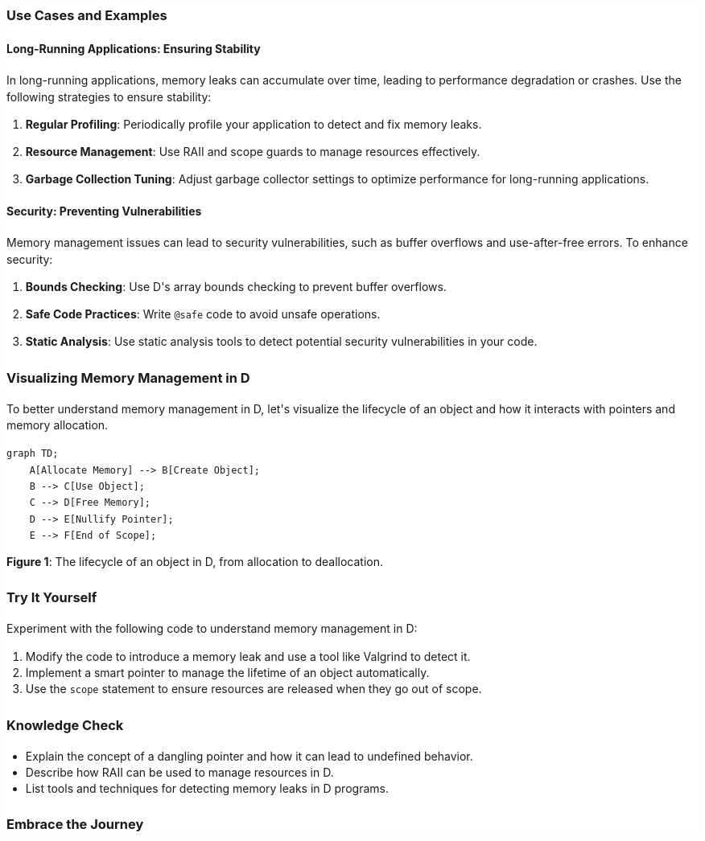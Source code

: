 ### Use Cases and Examples

#### Long-Running Applications: Ensuring Stability

In long-running applications, memory leaks can accumulate over time, leading to performance degradation or crashes. Use the following strategies to ensure stability:

1. **Regular Profiling**: Periodically profile your application to detect and fix memory leaks.

2. **Resource Management**: Use RAII and scope guards to manage resources effectively.

3. **Garbage Collection Tuning**: Adjust garbage collector settings to optimize performance for long-running applications.

#### Security: Preventing Vulnerabilities

Memory management issues can lead to security vulnerabilities, such as buffer overflows and use-after-free errors. To enhance security:

1. **Bounds Checking**: Use D's array bounds checking to prevent buffer overflows.

2. **Safe Code Practices**: Write `@safe` code to avoid unsafe operations.

3. **Static Analysis**: Use static analysis tools to detect potential security vulnerabilities in your code.

### Visualizing Memory Management in D

To better understand memory management in D, let's visualize the lifecycle of an object and how it interacts with pointers and memory allocation.

```mermaid
graph TD;
    A[Allocate Memory] --> B[Create Object];
    B --> C[Use Object];
    C --> D[Free Memory];
    D --> E[Nullify Pointer];
    E --> F[End of Scope];
```

**Figure 1**: The lifecycle of an object in D, from allocation to deallocation.

### Try It Yourself

Experiment with the following code to understand memory management in D:

1. Modify the code to introduce a memory leak and use a tool like Valgrind to detect it.
2. Implement a smart pointer to manage the lifetime of an object automatically.
3. Use the `scope` statement to ensure resources are released when they go out of scope.

### Knowledge Check

- Explain the concept of a dangling pointer and how it can lead to undefined behavior.
- Describe how RAII can be used to manage resources in D.
- List tools and techniques for detecting memory leaks in D programs.

### Embrace the Journey
